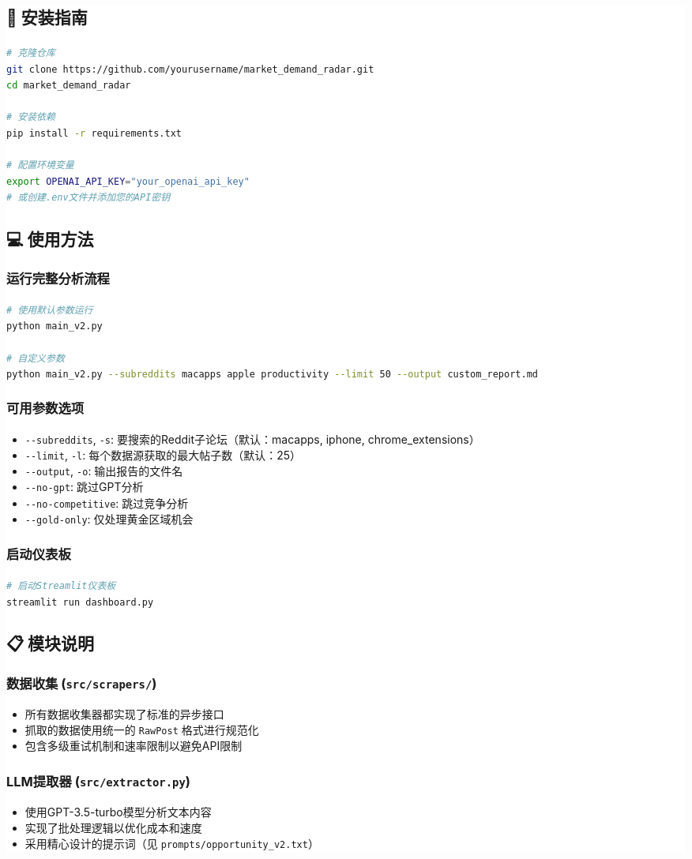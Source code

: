 ## 🚀 安装指南

```bash
# 克隆仓库
git clone https://github.com/yourusername/market_demand_radar.git
cd market_demand_radar

# 安装依赖
pip install -r requirements.txt

# 配置环境变量
export OPENAI_API_KEY="your_openai_api_key"
# 或创建.env文件并添加您的API密钥
```

## 💻 使用方法

### 运行完整分析流程
```bash
# 使用默认参数运行
python main_v2.py

# 自定义参数
python main_v2.py --subreddits macapps apple productivity --limit 50 --output custom_report.md
```

### 可用参数选项
- `--subreddits`, `-s`: 要搜索的Reddit子论坛（默认：macapps, iphone, chrome_extensions）
- `--limit`, `-l`: 每个数据源获取的最大帖子数（默认：25）
- `--output`, `-o`: 输出报告的文件名
- `--no-gpt`: 跳过GPT分析
- `--no-competitive`: 跳过竞争分析
- `--gold-only`: 仅处理黄金区域机会

### 启动仪表板
```bash
# 启动Streamlit仪表板
streamlit run dashboard.py
```

## 📋 模块说明

### 数据收集 (`src/scrapers/`)
- 所有数据收集器都实现了标准的异步接口
- 抓取的数据使用统一的 `RawPost` 格式进行规范化
- 包含多级重试机制和速率限制以避免API限制

### LLM提取器 (`src/extractor.py`)
- 使用GPT-3.5-turbo模型分析文本内容
- 实现了批处理逻辑以优化成本和速度
- 采用精心设计的提示词（见 `prompts/opportunity_v2.txt`）
